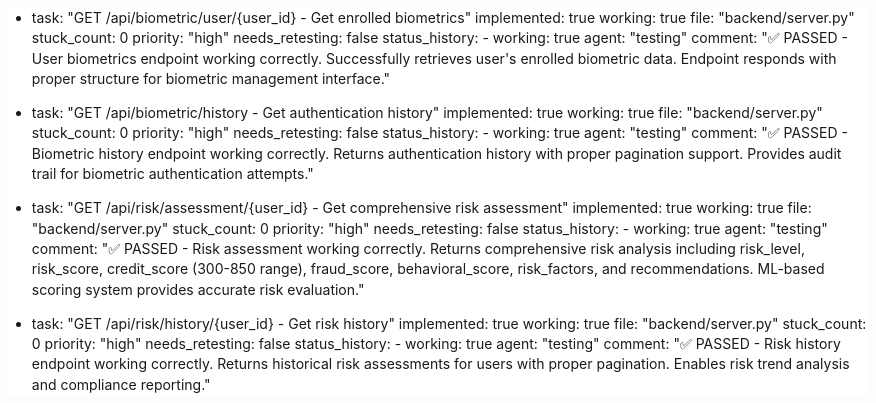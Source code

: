   - task: "GET /api/biometric/user/{user_id} - Get enrolled biometrics"
    implemented: true
    working: true
    file: "backend/server.py"
    stuck_count: 0
    priority: "high"
    needs_retesting: false
    status_history:
        - working: true
          agent: "testing"
          comment: "✅ PASSED - User biometrics endpoint working correctly. Successfully retrieves user's enrolled biometric data. Endpoint responds with proper structure for biometric management interface."

  - task: "GET /api/biometric/history - Get authentication history"
    implemented: true
    working: true
    file: "backend/server.py"
    stuck_count: 0
    priority: "high"
    needs_retesting: false
    status_history:
        - working: true
          agent: "testing"
          comment: "✅ PASSED - Biometric history endpoint working correctly. Returns authentication history with proper pagination support. Provides audit trail for biometric authentication attempts."

  - task: "GET /api/risk/assessment/{user_id} - Get comprehensive risk assessment"
    implemented: true
    working: true
    file: "backend/server.py"
    stuck_count: 0
    priority: "high"
    needs_retesting: false
    status_history:
        - working: true
          agent: "testing"
          comment: "✅ PASSED - Risk assessment working correctly. Returns comprehensive risk analysis including risk_level, risk_score, credit_score (300-850 range), fraud_score, behavioral_score, risk_factors, and recommendations. ML-based scoring system provides accurate risk evaluation."

  - task: "GET /api/risk/history/{user_id} - Get risk history"
    implemented: true
    working: true
    file: "backend/server.py"
    stuck_count: 0
    priority: "high"
    needs_retesting: false
    status_history:
        - working: true
          agent: "testing"
          comment: "✅ PASSED - Risk history endpoint working correctly. Returns historical risk assessments for users with proper pagination. Enables risk trend analysis and compliance reporting."
